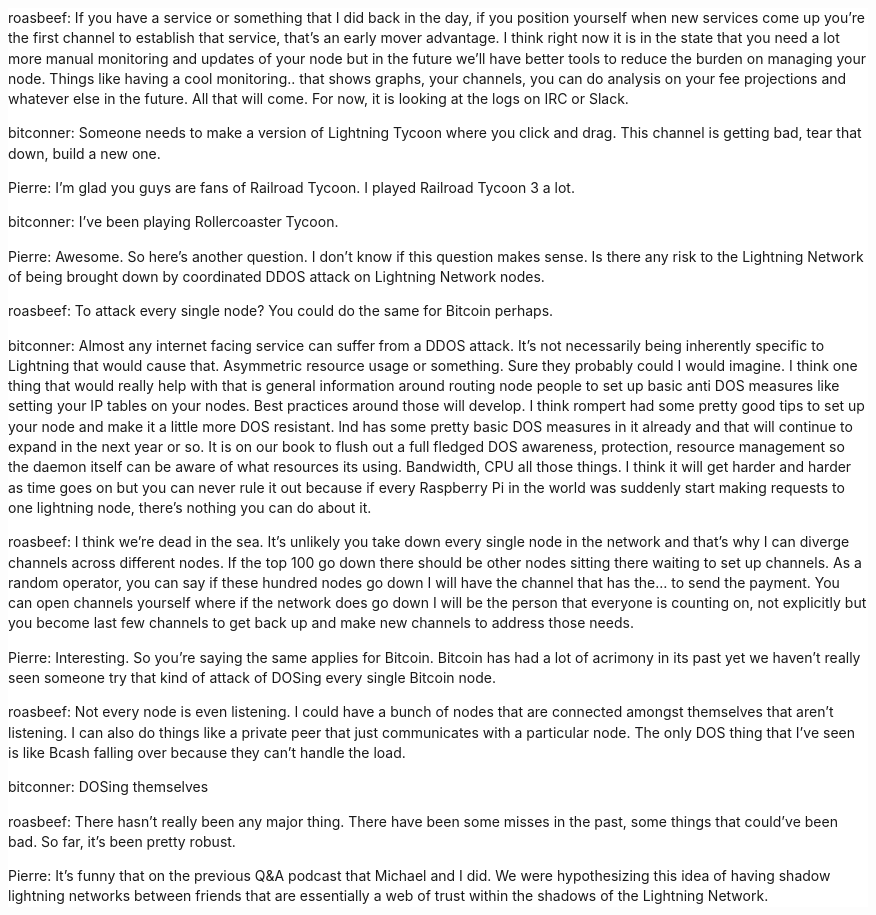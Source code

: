 roasbeef: If you have a service or something that I did back in the day, if you position yourself when new services come up you’re the first channel to establish that service, that’s an early mover advantage. I think right now it is in the state that you need a lot more manual monitoring and updates of your node but in the future we’ll have better tools to reduce the burden on managing your node. Things like having a cool monitoring.. that shows graphs, your channels, you can do analysis on your fee projections and whatever else in the future. All that will come. For now, it is looking at the logs on IRC or Slack.

bitconner: Someone needs to make a version of Lightning Tycoon where you click and drag. This channel is getting bad, tear that down, build a new one.

Pierre: I’m glad you guys are fans of Railroad Tycoon. I played Railroad Tycoon 3 a lot.

bitconner: I’ve been playing Rollercoaster Tycoon.

Pierre: Awesome. So here’s another question. I don’t know if this question makes sense. Is there any risk to the Lightning Network of being brought down by coordinated DDOS attack on Lightning Network nodes.

roasbeef: To attack every single node? You could do the same for Bitcoin perhaps.

bitconner: Almost any internet facing service can suffer from a DDOS attack. It’s not necessarily being inherently specific to Lightning that would cause that. Asymmetric resource usage or something. Sure they probably could I would imagine. I think one thing that would really help with that is general information around routing node people to set up basic anti DOS measures like setting your IP tables on your nodes. Best practices around those will develop. I think rompert had some pretty good tips to set up your node and make it a little more DOS resistant. lnd has some pretty basic DOS measures in it already and that will continue to expand in the next year or so. It is on our book to flush out a full fledged DOS awareness, protection, resource management so the daemon itself can be aware of what resources its using. Bandwidth, CPU all those things. I think it will get harder and harder as time goes on but you can never rule it out because if every Raspberry Pi in the world was suddenly start making requests to one lightning node, there’s nothing you can do about it.

roasbeef: I think we’re dead in the sea. It’s unlikely you take down every single node in the network and that’s why I can diverge channels across different nodes. If the top 100 go down there should be other nodes sitting there waiting to set up channels. As a random operator, you can say if these hundred nodes go down I will have the channel that has the… to send the payment. You can open channels yourself where if the network does go down I will be the person that everyone is counting on, not explicitly but you become last few channels to get back up and make new channels to address those needs.

Pierre: Interesting. So you’re saying the same applies for Bitcoin. Bitcoin has had a lot of acrimony in its past yet we haven’t really seen someone try that kind of attack of DOSing every single Bitcoin node.

roasbeef: Not every node is even listening. I could have a bunch of nodes that are connected amongst themselves that aren’t listening. I can also do things like a private peer that just communicates with a particular node. The only DOS thing that I’ve seen is like Bcash falling over because they can’t handle the load.

bitconner: DOSing themselves

roasbeef: There hasn’t really been any major thing. There have been some misses in the past, some things that could’ve been bad. So far, it’s been pretty robust.

Pierre: It’s funny that on the previous Q&A podcast that Michael and I did. We were hypothesizing this idea of having shadow lightning networks between friends that are essentially a web of trust within the shadows of the Lightning Network.
